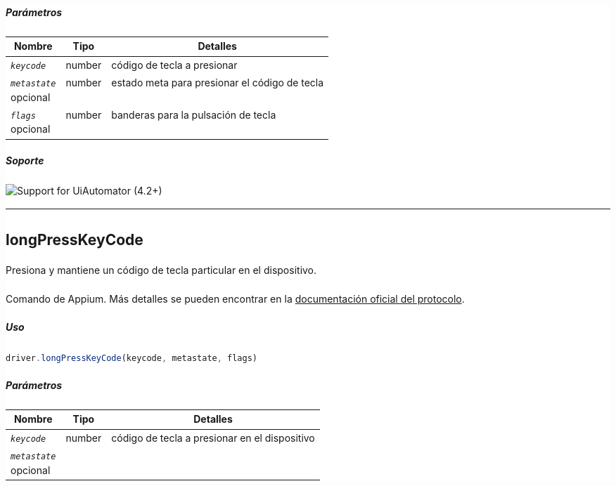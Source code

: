 
##### Parámetros

<table>
  <thead>
    <tr>
      <th>Nombre</th><th>Tipo</th><th>Detalles</th>
    </tr>
  </thead>
  <tbody>
    <tr>
      <td><code><var>keycode</var></code></td>
      <td>number</td>
      <td>código de tecla a presionar</td>
    </tr>
    <tr>
      <td><code><var>metastate</var></code><br /><span className="label labelWarning">opcional</span></td>
      <td>number</td>
      <td>estado meta para presionar el código de tecla</td>
    </tr>
    <tr>
      <td><code><var>flags</var></code><br /><span className="label labelWarning">opcional</span></td>
      <td>number</td>
      <td>banderas para la pulsación de tecla</td>
    </tr>
  </tbody>
</table>




##### Soporte

![Support for UiAutomator (4.2+)](/img/icons/android.svg)

---
## longPressKeyCode
Presiona y mantiene un código de tecla particular en el dispositivo.<br /><br />Comando de Appium. Más detalles se pueden encontrar en la [documentación oficial del protocolo](https://appium.github.io/appium.io/docs/en/commands/device/keys/long-press-keycode/).



##### Uso

```js
driver.longPressKeyCode(keycode, metastate, flags)
```


##### Parámetros

<table>
  <thead>
    <tr>
      <th>Nombre</th><th>Tipo</th><th>Detalles</th>
    </tr>
  </thead>
  <tbody>
    <tr>
      <td><code><var>keycode</var></code></td>
      <td>number</td>
      <td>código de tecla a presionar en el dispositivo</td>
    </tr>
    <tr>
      <td><code><var>metastate</var></code><br /><span className="label labelWarning">opcional</span></td>